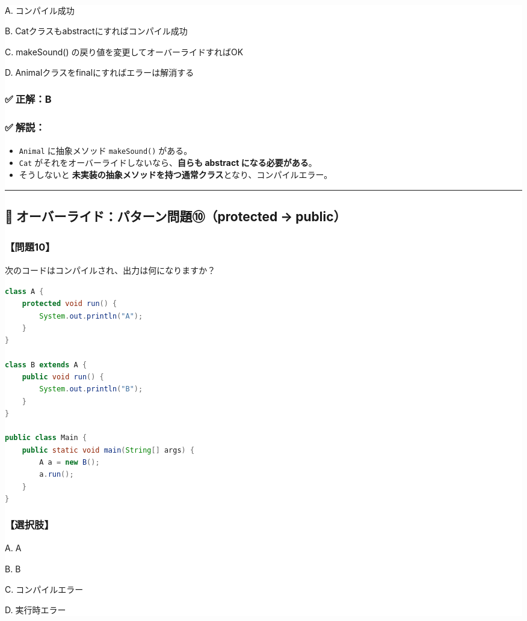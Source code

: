 A. コンパイル成功

B. Catクラスもabstractにすればコンパイル成功

C. makeSound() の戻り値を変更してオーバーライドすればOK

D. Animalクラスをfinalにすればエラーは解消する

### ✅ 正解：**B**

### ✅ 解説：

- `Animal` に抽象メソッド `makeSound()` がある。
- `Cat` がそれをオーバーライドしないなら、**自らも abstract になる必要がある**。
- そうしないと **未実装の抽象メソッドを持つ通常クラス**となり、コンパイルエラー。

---

## 🧠 オーバーライド：パターン問題⑩（protected → public）

### 【問題10】

次のコードはコンパイルされ、出力は何になりますか？

```java
class A {
    protected void run() {
        System.out.println("A");
    }
}

class B extends A {
    public void run() {
        System.out.println("B");
    }
}

public class Main {
    public static void main(String[] args) {
        A a = new B();
        a.run();
    }
}
```

### 【選択肢】

A. A

B. B

C. コンパイルエラー

D. 実行時エラー
